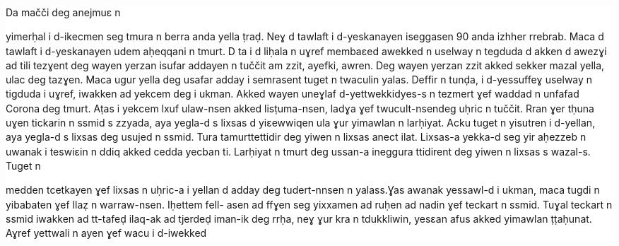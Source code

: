 Da mačči deg anejmuɛ n 

yimerḥal  i  d-ikecmen 
seg tmura n berra anda 
yella  ṭraḍ.  Neɣ  d  tawlaft  i 
d-yeskanayen 
iseggasen  90 
anda  izhher  rrebrab.  Maca  d 
tawlaft  i  d-yeskanayen  udem 
aḥeqqani n tmurt. D ta i d liḥala 
n uɣref membaɛed awekked n 
uselway  n  tegduda  d  akken 
d  awezɣi  ad  tili  tezɣent  deg 
wayen  yerzan  isufar  addayen 
n tuččit am zzit, ayefki, awren. 
Deg wayen yerzan zzit akked 
sekker  mazal  yella,  ulac  deg 
tazɣen.  Maca  ugur  yella  deg 
usafar adday i semrasent tuget 
n twaculin yalas. 
Deffir  n  tunḍa,  i  d-yessuffeɣ 
uselway  n  tigduda  i  uɣref, 
iwakken  ad  yekcem  deg 
i 
ukman.  Akked  wayen 
uneɣlaf 
d-yettwekkidyes-s 
n 
tezmert  ɣef  waddad  n 
unfafad  Corona  deg  tmurt. 
Aṭas i yekcem lxuf ulaw-nsen 
akked lisṭuma-nsen, ladɣa ɣef 
twucult-nsendeg uḥric n tuččit. 
Rran ɣer tḥuna uɣen tickarin n 
ssmid s zzyada, aya yegla-d s 
lixsas  d  yiɛewwiqen  ula  ɣur 
yimawlan  n  larḥiyat.  Acku 
tuget n yisutren i d-yellan, aya 
yegla-d  s  lixsas  deg  usujed 
n  ssmid.  Tura  tamurttettidir 
deg yiwen n lixsas anect ilat. 
Lixsas-a  yekka-d  seg  yir 
aḥezzeb  n  uwanak  i  teswiɛin 
n ddiq akked cedda yecban ti. 
Larḥiyat  n  tmurt  deg  ussan-a 
ineggura  ttidirent  deg  yiwen 
n  lixsas  s  wazal-s.  Tuget  n 

medden  tcetkayen  ɣef  lixsas 
n  uḥric-a  i  yellan  d  adday 
deg tudert-nnsen n yalass.Ɣas 
awanak  yessawl-d  i  ukman, 
maca tugdi n yibabaten ɣef llaẓ 
n  warraw-nsen.  Iḥettem  fell-
asen  ad  ffɣen  seg  yixxamen 
ad ruḥen ad nadin ɣef teckart 
n ssmid. Tuɣal teckart n ssmid 
iwakken  ad  tt-tafeḍ  ilaq-ak 
ad  tjerdeḍ  iman-ik  deg  rrḥa, 
neɣ  ɣur  kra  n  tdukkliwin, 
yesɛan  afus  akked  yimawlan 
ṭṭaḥunat.  Aɣref  yettwali 
n 
ayen  ɣef  wacu  i  d-iwekked 